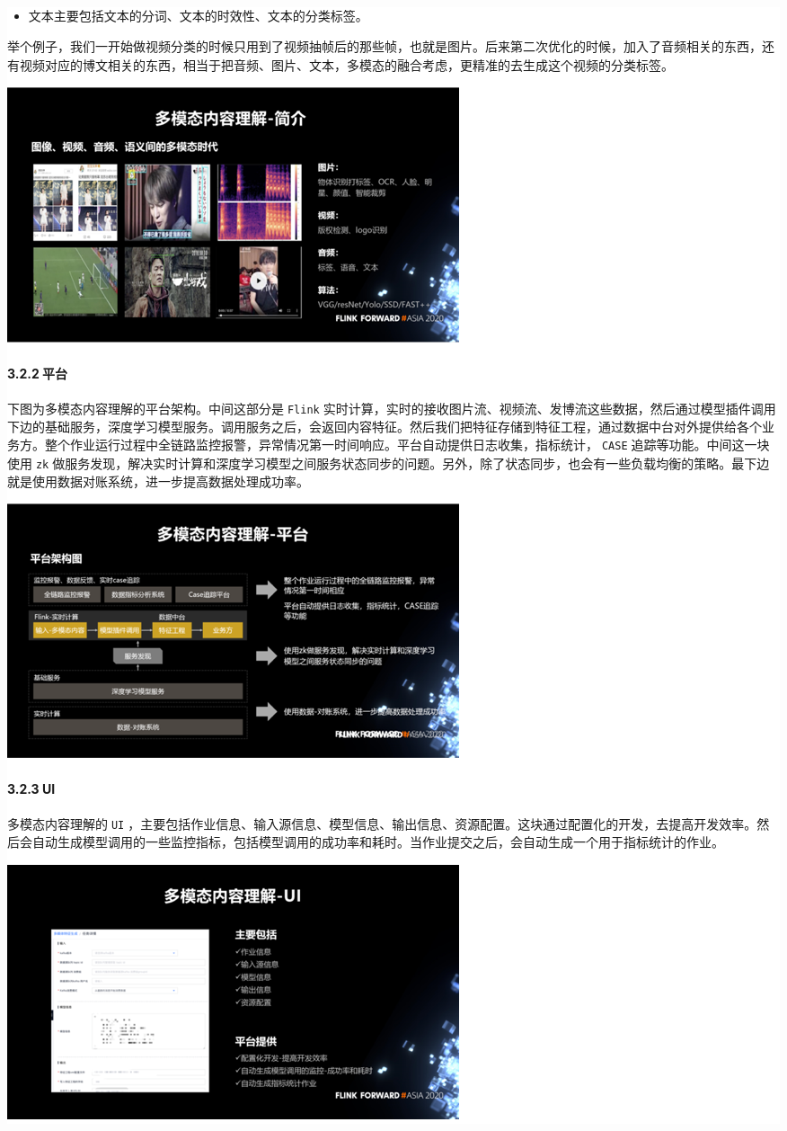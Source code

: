 * 文本主要包括文本的分词、文本的时效性、文本的分类标签。

举个例子，我们一开始做视频分类的时候只用到了视频抽帧后的那些帧，也就是图片。后来第二次优化的时候，加入了音频相关的东西，还有视频对应的博文相关的东西，相当于把音频、图片、文本，多模态的融合考虑，更精准的去生成这个视频的分类标签。

![](../../../assets/images/Flink/Flink案例分析/案例（2）：Flink实时计算在微博的应用_image_14.png)

#### 3.2.2 平台

下图为多模态内容理解的平台架构。中间这部分是 `Flink` 实时计算，实时的接收图片流、视频流、发博流这些数据，然后通过模型插件调用下边的基础服务，深度学习模型服务。调用服务之后，会返回内容特征。然后我们把特征存储到特征工程，通过数据中台对外提供给各个业务方。整个作业运行过程中全链路监控报警，异常情况第一时间响应。平台自动提供日志收集，指标统计， `CASE` 追踪等功能。中间这一块使用 `zk` 做服务发现，解决实时计算和深度学习模型之间服务状态同步的问题。另外，除了状态同步，也会有一些负载均衡的策略。最下边就是使用数据对账系统，进一步提高数据处理成功率。

![](../../../assets/images/Flink/Flink案例分析/案例（2）：Flink实时计算在微博的应用_image_15.png)

#### 3.2.3 UI

多模态内容理解的 `UI` ，主要包括作业信息、输入源信息、模型信息、输出信息、资源配置。这块通过配置化的开发，去提高开发效率。然后会自动生成模型调用的一些监控指标，包括模型调用的成功率和耗时。当作业提交之后，会自动生成一个用于指标统计的作业。

![](../../../assets/images/Flink/Flink案例分析/案例（2）：Flink实时计算在微博的应用_image_16.png)
